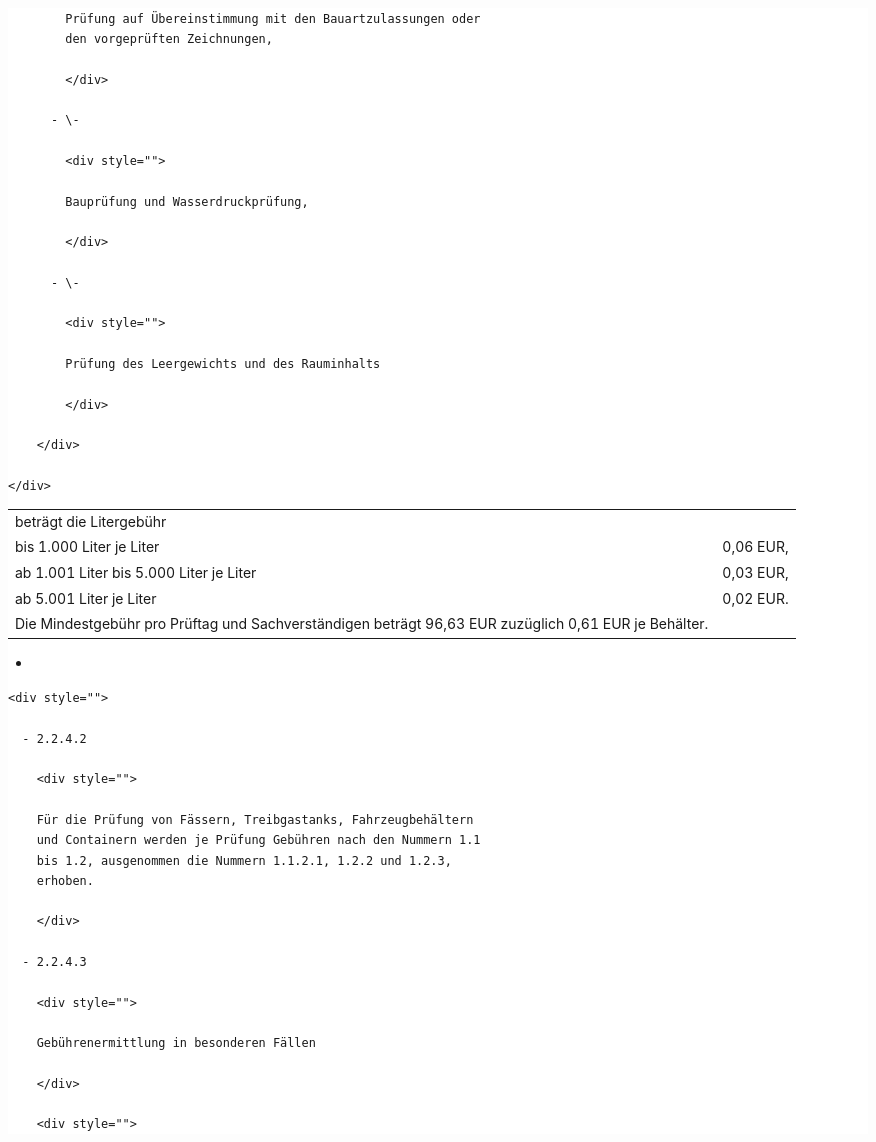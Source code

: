             Prüfung auf Übereinstimmung mit den Bauartzulassungen oder
            den vorgeprüften Zeichnungen,
            
            </div>
        
          - \-
            
            <div style="">
            
            Bauprüfung und Wasserdruckprüfung,
            
            </div>
        
          - \-
            
            <div style="">
            
            Prüfung des Leergewichts und des Rauminhalts
            
            </div>
        
        </div>
    
    </div>

  

|                                                                                                      |           |
| :--------------------------------------------------------------------------------------------------- | :-------- |
| beträgt die Litergebühr                                                                              |           |
| bis 1.000 Liter je Liter                                                                             | 0,06 EUR, |
| ab 1.001 Liter bis 5.000 Liter je Liter                                                              | 0,03 EUR, |
| ab 5.001 Liter je Liter                                                                              | 0,02 EUR. |
| Die Mindestgebühr pro Prüftag und Sachverständigen beträgt 96,63 EUR zuzüglich 0,61 EUR je Behälter. |           |

  - 
    
    <div style="">
    
      - 2.2.4.2
        
        <div style="">
        
        Für die Prüfung von Fässern, Treibgastanks, Fahrzeugbehältern
        und Containern werden je Prüfung Gebühren nach den Nummern 1.1
        bis 1.2, ausgenommen die Nummern 1.1.2.1, 1.2.2 und 1.2.3,
        erhoben.
        
        </div>
    
      - 2.2.4.3
        
        <div style="">
        
        Gebührenermittlung in besonderen Fällen
        
        </div>
        
        <div style="">
        